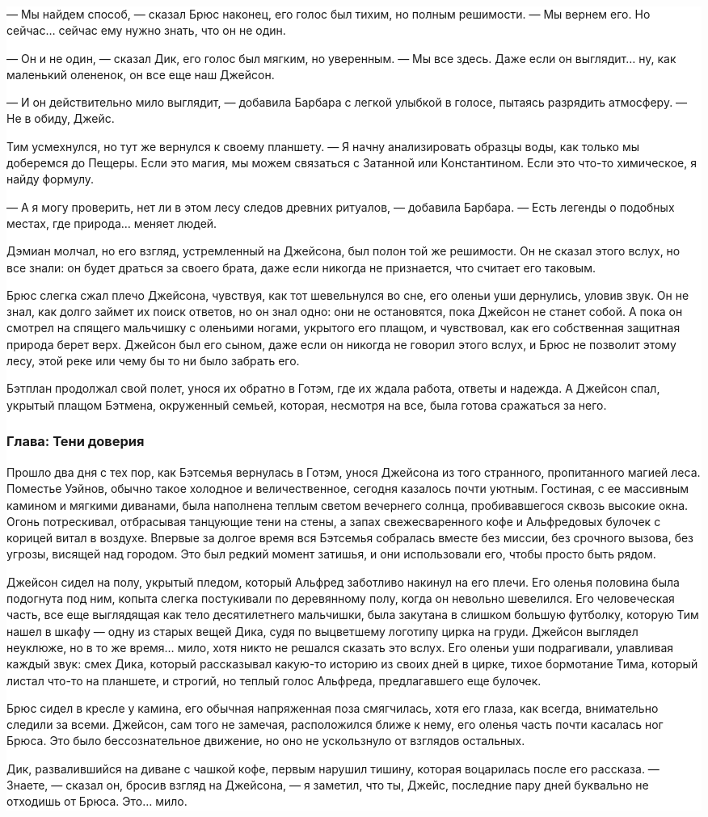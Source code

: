 — Мы найдем способ, — сказал Брюс наконец, его голос был тихим, но полным решимости. — Мы вернем его. Но сейчас… сейчас ему нужно знать, что он не один.

— Он и не один, — сказал Дик, его голос был мягким, но уверенным. — Мы все здесь. Даже если он выглядит… ну, как маленький олененок, он все еще наш Джейсон.

— И он действительно мило выглядит, — добавила Барбара с легкой улыбкой в голосе, пытаясь разрядить атмосферу. — Не в обиду, Джейс.

Тим усмехнулся, но тут же вернулся к своему планшету. — Я начну анализировать образцы воды, как только мы доберемся до Пещеры. Если это магия, мы можем связаться с Затанной или Константином. Если это что-то химическое, я найду формулу.

— А я могу проверить, нет ли в этом лесу следов древних ритуалов, — добавила Барбара. — Есть легенды о подобных местах, где природа… меняет людей.

Дэмиан молчал, но его взгляд, устремленный на Джейсона, был полон той же решимости. Он не сказал этого вслух, но все знали: он будет драться за своего брата, даже если никогда не признается, что считает его таковым.

Брюс слегка сжал плечо Джейсона, чувствуя, как тот шевельнулся во сне, его оленьи уши дернулись, уловив звук. Он не знал, как долго займет их поиск ответов, но он знал одно: они не остановятся, пока Джейсон не станет собой. А пока он смотрел на спящего мальчишку с оленьими ногами, укрытого его плащом, и чувствовал, как его собственная защитная природа берет верх. Джейсон был его сыном, даже если он никогда не говорил этого вслух, и Брюс не позволит этому лесу, этой реке или чему бы то ни было забрать его.

Бэтплан продолжал свой полет, унося их обратно в Готэм, где их ждала работа, ответы и надежда. А Джейсон спал, укрытый плащом Бэтмена, окруженный семьей, которая, несмотря на все, была готова сражаться за него.

### Глава: Тени доверия

Прошло два дня с тех пор, как Бэтсемья вернулась в Готэм, унося Джейсона из того странного, пропитанного магией леса. Поместье Уэйнов, обычно такое холодное и величественное, сегодня казалось почти уютным. Гостиная, с ее массивным камином и мягкими диванами, была наполнена теплым светом вечернего солнца, пробивавшегося сквозь высокие окна. Огонь потрескивал, отбрасывая танцующие тени на стены, а запах свежесваренного кофе и Альфредовых булочек с корицей витал в воздухе. Впервые за долгое время вся Бэтсемья собралась вместе без миссии, без срочного вызова, без угрозы, висящей над городом. Это был редкий момент затишья, и они использовали его, чтобы просто быть рядом.

Джейсон сидел на полу, укрытый пледом, который Альфред заботливо накинул на его плечи. Его оленья половина была подогнута под ним, копыта слегка постукивали по деревянному полу, когда он невольно шевелился. Его человеческая часть, все еще выглядящая как тело десятилетнего мальчишки, была закутана в слишком большую футболку, которую Тим нашел в шкафу — одну из старых вещей Дика, судя по выцветшему логотипу цирка на груди. Джейсон выглядел неуклюже, но в то же время… мило, хотя никто не решался сказать это вслух. Его оленьи уши подрагивали, улавливая каждый звук: смех Дика, который рассказывал какую-то историю из своих дней в цирке, тихое бормотание Тима, который листал что-то на планшете, и строгий, но теплый голос Альфреда, предлагавшего еще булочек.

Брюс сидел в кресле у камина, его обычная напряженная поза смягчилась, хотя его глаза, как всегда, внимательно следили за всеми. Джейсон, сам того не замечая, расположился ближе к нему, его оленья часть почти касалась ног Брюса. Это было бессознательное движение, но оно не ускользнуло от взглядов остальных.

Дик, развалившийся на диване с чашкой кофе, первым нарушил тишину, которая воцарилась после его рассказа. — Знаете, — сказал он, бросив взгляд на Джейсона, — я заметил, что ты, Джейс, последние пару дней буквально не отходишь от Брюса. Это… мило.

